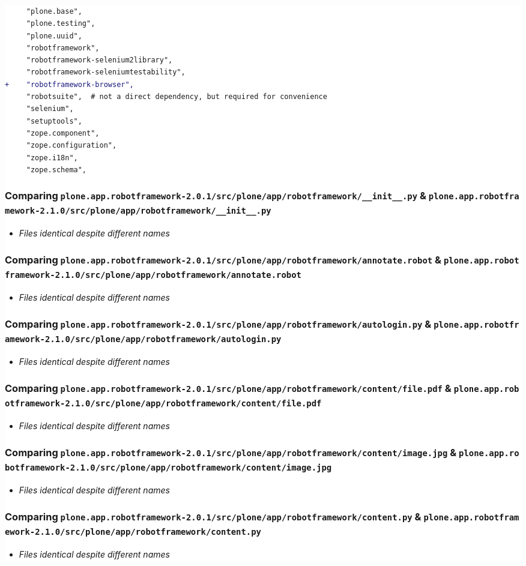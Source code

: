 ```diff
     "plone.base",
     "plone.testing",
     "plone.uuid",
     "robotframework",
     "robotframework-selenium2library",
     "robotframework-seleniumtestability",
+    "robotframework-browser",
     "robotsuite",  # not a direct dependency, but required for convenience
     "selenium",
     "setuptools",
     "zope.component",
     "zope.configuration",
     "zope.i18n",
     "zope.schema",
```

### Comparing `plone.app.robotframework-2.0.1/src/plone/app/robotframework/__init__.py` & `plone.app.robotframework-2.1.0/src/plone/app/robotframework/__init__.py`

 * *Files identical despite different names*

### Comparing `plone.app.robotframework-2.0.1/src/plone/app/robotframework/annotate.robot` & `plone.app.robotframework-2.1.0/src/plone/app/robotframework/annotate.robot`

 * *Files identical despite different names*

### Comparing `plone.app.robotframework-2.0.1/src/plone/app/robotframework/autologin.py` & `plone.app.robotframework-2.1.0/src/plone/app/robotframework/autologin.py`

 * *Files identical despite different names*

### Comparing `plone.app.robotframework-2.0.1/src/plone/app/robotframework/content/file.pdf` & `plone.app.robotframework-2.1.0/src/plone/app/robotframework/content/file.pdf`

 * *Files identical despite different names*

### Comparing `plone.app.robotframework-2.0.1/src/plone/app/robotframework/content/image.jpg` & `plone.app.robotframework-2.1.0/src/plone/app/robotframework/content/image.jpg`

 * *Files identical despite different names*

### Comparing `plone.app.robotframework-2.0.1/src/plone/app/robotframework/content.py` & `plone.app.robotframework-2.1.0/src/plone/app/robotframework/content.py`

 * *Files identical despite different names*
